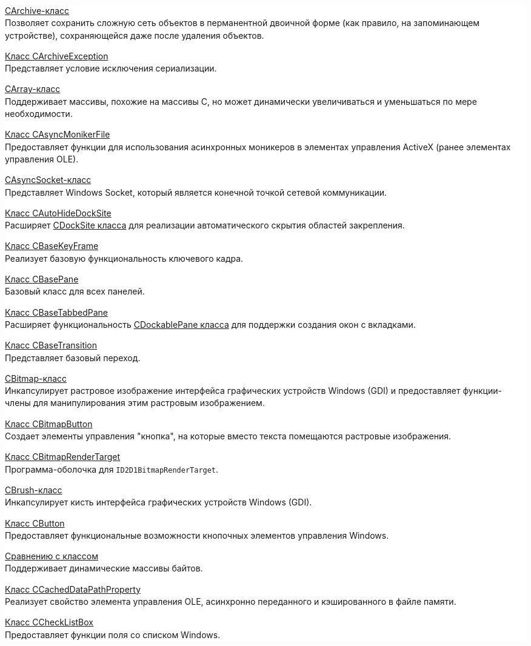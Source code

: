  [CArchive-класс](../../mfc/reference/carchive-class.md)  
 Позволяет сохранить сложную сеть объектов в перманентной двоичной форме (как правило, на запоминающем устройстве), сохраняющейся даже после удаления объектов.  
  
 [Класс CArchiveException](../../mfc/reference/carchiveexception-class.md)  
 Представляет условие исключения сериализации.  
  
 [CArray-класс](../../mfc/reference/carray-class.md)  
 Поддерживает массивы, похожие на массивы C, но может динамически увеличиваться и уменьшаться по мере необходимости.  
  
 [Класс CAsyncMonikerFile](../../mfc/reference/casyncmonikerfile-class.md)  
 Предоставляет функции для использования асинхронных моникеров в элементах управления ActiveX (ранее элементах управления OLE).  
  
 [CAsyncSocket-класс](../../mfc/reference/casyncsocket-class.md)  
 Представляет Windows Socket, который является конечной точкой сетевой коммуникации.  
  
 [Класс CAutoHideDockSite](../../mfc/reference/cautohidedocksite-class.md)  
 Расширяет [CDockSite класса](../../mfc/reference/cdocksite-class.md) для реализации автоматического скрытия областей закрепления.  
  
 [Класс CBaseKeyFrame](../../mfc/reference/cbasekeyframe-class.md)  
 Реализует базовую функциональность ключевого кадра.  
  
 [Класс CBasePane](../../mfc/reference/cbasepane-class.md)  
 Базовый класс для всех панелей.  
  
 [Класс CBaseTabbedPane](../../mfc/reference/cbasetabbedpane-class.md)  
 Расширяет функциональность [CDockablePane класса](../../mfc/reference/cdockablepane-class.md) для поддержки создания окон с вкладками.  
  
 [Класс CBaseTransition](../../mfc/reference/cbasetransition-class.md)  
 Представляет базовый переход.  
  
 [CBitmap-класс](../../mfc/reference/cbitmap-class.md)  
 Инкапсулирует растровое изображение интерфейса графических устройств Windows (GDI) и предоставляет функции-члены для манипулирования этим растровым изображением.  
  
 [Класс CBitmapButton](../../mfc/reference/cbitmapbutton-class.md)  
 Создает элементы управления "кнопка", на которые вместо текста помещаются растровые изображения.  
  
 [Класс CBitmapRenderTarget](../../mfc/reference/cbitmaprendertarget-class.md)  
 Программа-оболочка для `ID2D1BitmapRenderTarget`.  
  
 [CBrush-класс](../../mfc/reference/cbrush-class.md)  
 Инкапсулирует кисть интерфейса графических устройств Windows (GDI).  
  
 [Класс CButton](../../mfc/reference/cbutton-class.md)  
 Предоставляет функциональные возможности кнопочных элементов управления Windows.  
  
 [Сравнению с классом](../../mfc/reference/cbytearray-class.md)  
 Поддерживает динамические массивы байтов.  
  
 [Класс CCachedDataPathProperty](../../mfc/reference/ccacheddatapathproperty-class.md)  
 Реализует свойство элемента управления OLE, асинхронно переданного и кэшированного в файле памяти.  
  
 [Класс CCheckListBox](../../mfc/reference/cchecklistbox-class.md)  
 Предоставляет функции поля со списком Windows.  
  
